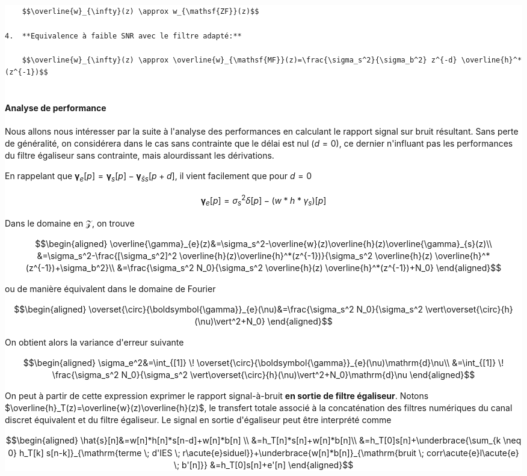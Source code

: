 ```{prf:definition} Filtre de Wiener/MMSE sans contrainte
    $$\overline{w}_{\infty}(z) \approx w_{\mathsf{ZF}}(z)$$

4.  **Equivalence à faible SNR avec le filtre adapté:**

    $$\overline{w}_{\infty}(z) \approx \overline{w}_{\mathsf{MF}}(z)=\frac{\sigma_s^2}{\sigma_b^2} z^{-d} \overline{h}^*(z^{-1})$$
    
```

#### Analyse de performance

Nous allons nous intéresser par la suite à l'analyse des performances en
calculant le rapport signal sur bruit résultant. Sans perte de
généralité, on considérera dans le cas sans contrainte que le délai est
nul ($d=0$), ce dernier n'influant pas les performances du filtre
égaliseur sans contrainte, mais alourdissant les dérivations.

En rappelant que $\boldsymbol{\gamma}_{e}[p]=\boldsymbol{\gamma}_{s}[p]-\boldsymbol{\gamma}_{\hat{s}s}[p+d]$,
il vient facilement que pour $d=0$

$$\boldsymbol{\gamma}_{e}[p]=\sigma_s^2 \delta[p]-(w*h*\gamma_{s})[p]$$

Dans le domaine en $\mathcal{Z}$, on trouve 

$$\begin{aligned}
\overline{\gamma}_{e}(z)&=\sigma_s^2-\overline{w}(z)\overline{h}(z)\overline{\gamma}_{s}(z)\\
&=\sigma_s^2-\frac{[\sigma_s^2]^2 \overline{h}(z)\overline{h}^*(z^{-1})}{\sigma_s^2 \overline{h}(z) \overline{h}^*(z^{-1})+\sigma_b^2}\\
&=\frac{\sigma_s^2 N_0}{\sigma_s^2 \overline{h}(z) \overline{h}^*(z^{-1})+N_0}
\end{aligned}$$ 

ou de manière équivalent dans le domaine de Fourier

$$\begin{aligned}
\overset{\circ}{\boldsymbol{\gamma}}_{e}(\nu)&=\frac{\sigma_s^2 N_0}{\sigma_s^2 \vert\overset{\circ}{h}(\nu)\vert^2+N_0}
\end{aligned}$$

On obtient alors la variance d'erreur suivante 

$$\begin{aligned}
\sigma_e^2&=\int_{[1]} \! \overset{\circ}{\boldsymbol{\gamma}}_{e}(\nu)\mathrm{d}\nu\\
&=\int_{[1]} \! \frac{\sigma_s^2 N_0}{\sigma_s^2 \vert\overset{\circ}{h}(\nu)\vert^2+N_0}\mathrm{d}\nu 
\end{aligned}$$

On peut à partir de cette expression exprimer le rapport signal-à-bruit
**en sortie de filtre égaliseur**. Notons
$\overline{h}_T(z)=\overline{w}(z)\overline{h}(z)$, le transfert totale
associé à la concaténation des filtres numériques du canal discret
équivalent et du filtre égaliseur. Le signal en sortie d'égaliseur peut
être interprété comme

$$\begin{aligned}
\hat{s}[n]&=w[n]*h[n]*s[n-d]+w[n]*b[n] \\
&=h_T[n]*s[n]+w[n]*b[n]\\
&=h_T[0]s[n]+\underbrace{\sum_{k \neq 0} h_T[k] s[n-k]}_{\mathrm{terme \; d'IES \; r\acute{e}siduel}}+\underbrace{w[n]*b[n]}_{\mathrm{bruit \; corr\acute{e}l\acute{e} \; b'[n]}}
&=h_T[0]s[n]+e'[n]
\end{aligned}$$ 
